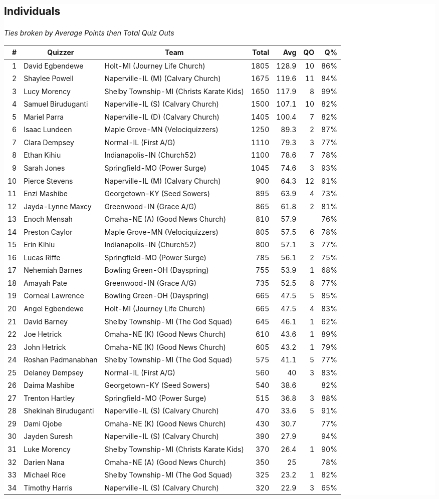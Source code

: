 ## Individuals

*Ties broken by Average Points then Total Quiz Outs*

|        # | Quizzer              | Team                                     | Total |   Avg |   QO |   Q% |
| -------: | -------------------- | ---------------------------------------- | ----: | ----: | ---: | ---: |
|        1 | David Egbendewe      | Holt-MI (Journey Life Church)            |  1805 | 128.9 |   10 |  86% |
|        2 | Shaylee Powell       | Naperville-IL (M) (Calvary Church)       |  1675 | 119.6 |   11 |  84% |
|        3 | Lucy Morency         | Shelby Township-MI (Christs Karate Kids) |  1650 | 117.9 |    8 |  99% |
|        4 | Samuel Biruduganti   | Naperville-IL (S) (Calvary Church)       |  1500 | 107.1 |   10 |  82% |
|        5 | Mariel Parra         | Naperville-IL (D) (Calvary Church)       |  1405 | 100.4 |    7 |  82% |
|        6 | Isaac Lundeen        | Maple Grove-MN (Velociquizzers)          |  1250 |  89.3 |    2 |  87% |
|        7 | Clara Dempsey        | Normal-IL (First A/G)                    |  1110 |  79.3 |    3 |  77% |
|        8 | Ethan Kihiu          | Indianapolis-IN (Church52)               |  1100 |  78.6 |    7 |  78% |
|        9 | Sarah Jones          | Springfield-MO (Power Surge)             |  1045 |  74.6 |    3 |  93% |
|       10 | Pierce Stevens       | Naperville-IL (M) (Calvary Church)       |   900 |  64.3 |   12 |  91% |
|       11 | Enzi Mashibe         | Georgetown-KY (Seed Sowers)              |   895 |  63.9 |    4 |  73% |
|       12 | Jayda-Lynne Maxcy    | Greenwood-IN (Grace A/G)                 |   865 |  61.8 |    2 |  81% |
|       13 | Enoch Mensah         | Omaha-NE (A) (Good News Church)          |   810 |  57.9 |      |  76% |
|       14 | Preston Caylor       | Maple Grove-MN (Velociquizzers)          |   805 |  57.5 |    6 |  78% |
|       15 | Erin Kihiu           | Indianapolis-IN (Church52)               |   800 |  57.1 |    3 |  77% |
|       16 | Lucas Riffe          | Springfield-MO (Power Surge)             |   785 |  56.1 |    2 |  75% |
|       17 | Nehemiah Barnes      | Bowling Green-OH (Dayspring)             |   755 |  53.9 |    1 |  68% |
|       18 | Amayah Pate          | Greenwood-IN (Grace A/G)                 |   735 |  52.5 |    8 |  77% |
|       19 | Corneal Lawrence     | Bowling Green-OH (Dayspring)             |   665 |  47.5 |    5 |  85% |
|       20 | Angel Egbendewe      | Holt-MI (Journey Life Church)            |   665 |  47.5 |    4 |  83% |
|       21 | David Barney         | Shelby Township-MI (The God Squad)       |   645 |  46.1 |    1 |  62% |
|       22 | Joe Hetrick          | Omaha-NE (K) (Good News Church)          |   610 |  43.6 |    1 |  89% |
|       23 | John Hetrick         | Omaha-NE (K) (Good News Church)          |   605 |  43.2 |    1 |  79% |
|       24 | Roshan Padmanabhan   | Shelby Township-MI (The God Squad)       |   575 |  41.1 |    5 |  77% |
|       25 | Delaney Dempsey      | Normal-IL (First A/G)                    |   560 |    40 |    3 |  83% |
|       26 | Daima Mashibe        | Georgetown-KY (Seed Sowers)              |   540 |  38.6 |      |  82% |
|       27 | Trenton Hartley      | Springfield-MO (Power Surge)             |   515 |  36.8 |    3 |  88% |
|       28 | Shekinah Biruduganti | Naperville-IL (S) (Calvary Church)       |   470 |  33.6 |    5 |  91% |
|       29 | Dami Ojobe           | Omaha-NE (K) (Good News Church)          |   430 |  30.7 |      |  77% |
|       30 | Jayden Suresh        | Naperville-IL (S) (Calvary Church)       |   390 |  27.9 |      |  94% |
|       31 | Luke Morency         | Shelby Township-MI (Christs Karate Kids) |   370 |  26.4 |    1 |  90% |
|       32 | Darien Nana          | Omaha-NE (A) (Good News Church)          |   350 |    25 |      |  78% |
|       33 | Michael Rice         | Shelby Township-MI (The God Squad)       |   325 |  23.2 |    1 |  82% |
|       34 | Timothy Harris       | Naperville-IL (S) (Calvary Church)       |   320 |  22.9 |    3 |  65% |
